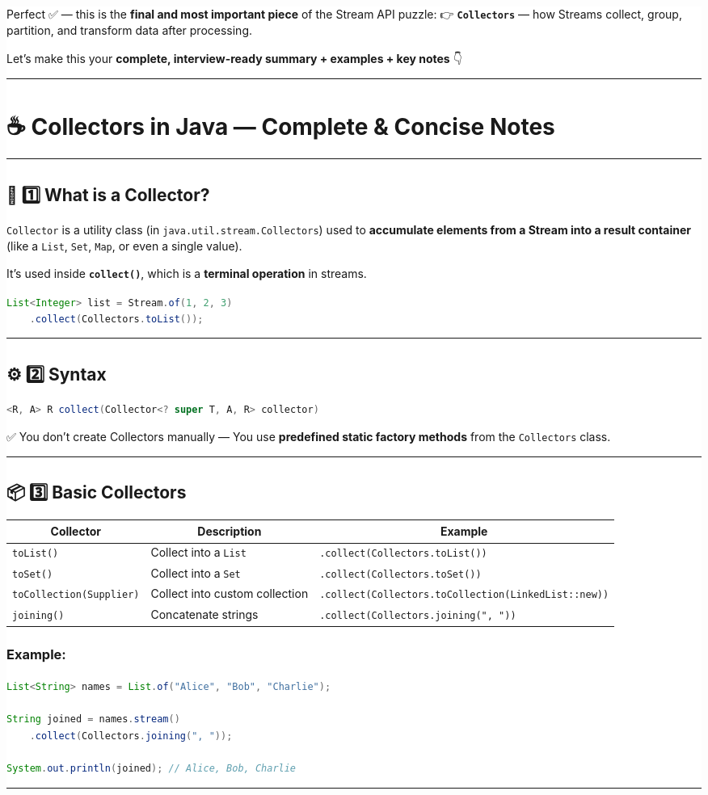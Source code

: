 Perfect ✅ — this is the **final and most important piece** of the Stream API puzzle:
👉 **`Collectors`** — how Streams collect, group, partition, and transform data after processing.

Let’s make this your **complete, interview-ready summary + examples + key notes** 👇

---

# ☕ **Collectors in Java — Complete & Concise Notes**

---

## 🧩 **1️⃣ What is a Collector?**

`Collector` is a utility class (in `java.util.stream.Collectors`) used to **accumulate elements from a Stream into a result container**
(like a `List`, `Set`, `Map`, or even a single value).

It’s used inside **`collect()`**, which is a **terminal operation** in streams.

```java
List<Integer> list = Stream.of(1, 2, 3)
    .collect(Collectors.toList());
```

---

## ⚙️ **2️⃣ Syntax**

```java
<R, A> R collect(Collector<? super T, A, R> collector)
```

✅ You don’t create Collectors manually —
You use **predefined static factory methods** from the `Collectors` class.

---

## 📦 **3️⃣ Basic Collectors**

| Collector                | Description                    | Example                                              |
| ------------------------ | ------------------------------ | ---------------------------------------------------- |
| `toList()`               | Collect into a `List`          | `.collect(Collectors.toList())`                      |
| `toSet()`                | Collect into a `Set`           | `.collect(Collectors.toSet())`                       |
| `toCollection(Supplier)` | Collect into custom collection | `.collect(Collectors.toCollection(LinkedList::new))` |
| `joining()`              | Concatenate strings            | `.collect(Collectors.joining(", "))`                 |

### Example:

```java
List<String> names = List.of("Alice", "Bob", "Charlie");

String joined = names.stream()
    .collect(Collectors.joining(", "));

System.out.println(joined); // Alice, Bob, Charlie
```

---